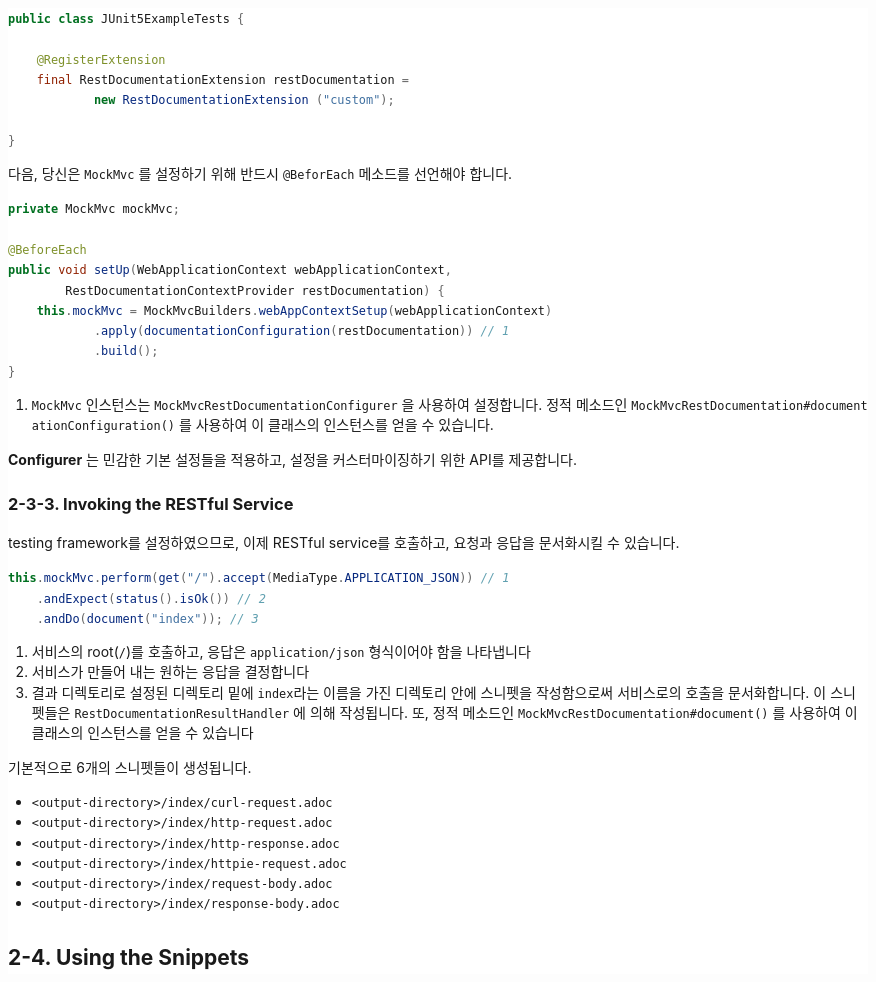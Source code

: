 ```java
public class JUnit5ExampleTests {

	@RegisterExtension
	final RestDocumentationExtension restDocumentation = 
			new RestDocumentationExtension ("custom");

}
```

다음, 당신은 `MockMvc` 를 설정하기 위해 반드시 `@BeforEach` 메소드를 선언해야 합니다. 

```java
private MockMvc mockMvc;

@BeforeEach
public void setUp(WebApplicationContext webApplicationContext,
		RestDocumentationContextProvider restDocumentation) {
	this.mockMvc = MockMvcBuilders.webAppContextSetup(webApplicationContext)
			.apply(documentationConfiguration(restDocumentation)) // 1
			.build();
}
```

1. `MockMvc` 인스턴스는 `MockMvcRestDocumentationConfigurer` 을 사용하여 설정합니다. 정적 메소드인 `MockMvcRestDocumentation#documentationConfiguration()` 를 사용하여 이 클래스의 인스턴스를 얻을 수 있습니다.

**Configurer** 는 민감한 기본 설정들을 적용하고, 설정을 커스터마이징하기 위한 API를 제공합니다.

### 2-3-3. Invoking the RESTful Service

testing framework를 설정하였으므로, 이제 RESTful service를 호출하고, 요청과 응답을 문서화시킬 수 있습니다.

```java
this.mockMvc.perform(get("/").accept(MediaType.APPLICATION_JSON)) // 1
	.andExpect(status().isOk()) // 2
	.andDo(document("index")); // 3
```

1. 서비스의 root(`/`)를 호출하고, 응답은 `application/json` 형식이어야 함을 나타냅니다
2. 서비스가 만들어 내는 원하는 응답을 결정합니다
3. 결과 디렉토리로 설정된 디렉토리 밑에 `index`라는 이름을 가진 디렉토리 안에 스니펫을  작성함으로써 서비스로의 호출을 문서화합니다. 이 스니펫들은 `RestDocumentationResultHandler` 에 의해 작성됩니다. 또, 정적 메소드인 `MockMvcRestDocumentation#document()` 를 사용하여 이 클래스의 인스턴스를 얻을 수 있습니다

기본적으로 6개의 스니펫들이 생성됩니다.

- `<output-directory>/index/curl-request.adoc`
- `<output-directory>/index/http-request.adoc`
- `<output-directory>/index/http-response.adoc`
- `<output-directory>/index/httpie-request.adoc`
- `<output-directory>/index/request-body.adoc`
- `<output-directory>/index/response-body.adoc`

## 2-4. Using the Snippets

